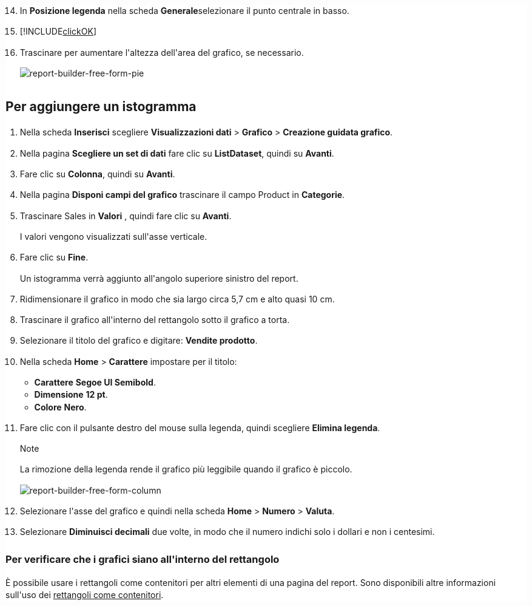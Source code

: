 14. In **Posizione legenda** nella scheda **Generale**selezionare il punto centrale in basso. 
  
15. [!INCLUDE[clickOK](../includes/clickok-md.md)]  

16. Trascinare per aumentare l'altezza dell'area del grafico, se necessario.

     ![report-builder-free-form-pie](../reporting-services/media/report-builder-free-form-pie.png)
  
## <a name="to-add-a-column-chart"></a>Per aggiungere un istogramma  
  
1.  Nella scheda **Inserisci** scegliere **Visualizzazioni dati** > **Grafico** > **Creazione guidata grafico**.  
  
2.  Nella pagina **Scegliere un set di dati** fare clic su **ListDataset**, quindi su **Avanti**.  
  
3.  Fare clic su **Colonna**, quindi su **Avanti**.  
  
4.  Nella pagina **Disponi campi del grafico** trascinare il campo Product in **Categorie**.  
  
5.  Trascinare Sales in **Valori** , quindi fare clic su **Avanti**.  
  
    I valori vengono visualizzati sull'asse verticale.  
  
6.  Fare clic su **Fine**.  
  
    Un istogramma verrà aggiunto all'angolo superiore sinistro del report.  
  
8.  Ridimensionare il grafico in modo che sia largo circa 5,7 cm e alto quasi 10 cm.  
  
9. Trascinare il grafico all'interno del rettangolo sotto il grafico a torta.  
   
10. Selezionare il titolo del grafico e digitare: **Vendite prodotto**.  
  
12. Nella scheda **Home** > **Carattere** impostare per il titolo:
    * **Carattere** **Segoe UI Semibold**.
    * **Dimensione** **12 pt**.
    * **Colore** **Nero**.  
  
15. Fare clic con il pulsante destro del mouse sulla legenda, quindi scegliere **Elimina legenda**.  
  
    > [!NOTE]  
    > La rimozione della legenda rende il grafico più leggibile quando il grafico è piccolo.  
  
    ![report-builder-free-form-column](../reporting-services/media/report-builder-free-form-column.png)

12. Selezionare l'asse del grafico e quindi nella scheda **Home** > **Numero** > **Valuta**.

13. Selezionare **Diminuisci decimali** due volte, in modo che il numero indichi solo i dollari e non i centesimi.      
### <a name="to-verify-the-charts-are-inside-the-rectangle"></a>Per verificare che i grafici siano all'interno del rettangolo  

È possibile usare i rettangoli come contenitori per altri elementi di una pagina del report. Sono disponibili altre informazioni sull'uso dei [rettangoli come contenitori](../reporting-services/report-design/rectangles-and-lines-report-builder-and-ssrs.md).
  